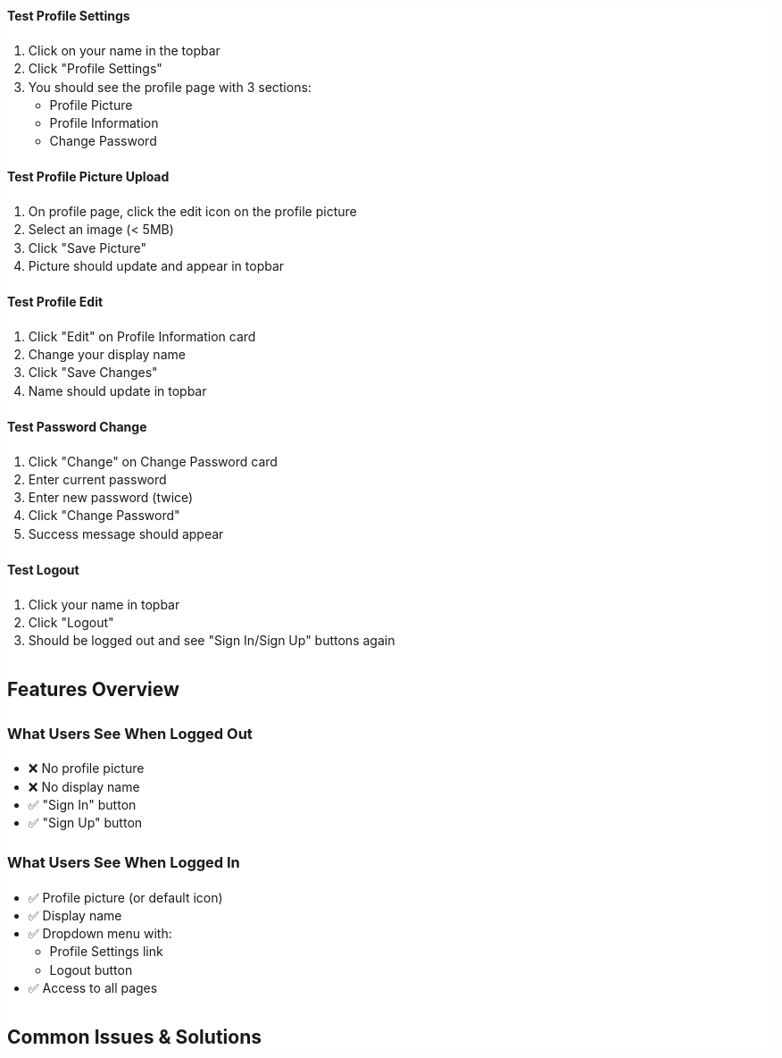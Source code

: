 #### Test Profile Settings
1. Click on your name in the topbar
2. Click "Profile Settings"
3. You should see the profile page with 3 sections:
   - Profile Picture
   - Profile Information
   - Change Password

#### Test Profile Picture Upload
1. On profile page, click the edit icon on the profile picture
2. Select an image (< 5MB)
3. Click "Save Picture"
4. Picture should update and appear in topbar

#### Test Profile Edit
1. Click "Edit" on Profile Information card
2. Change your display name
3. Click "Save Changes"
4. Name should update in topbar

#### Test Password Change
1. Click "Change" on Change Password card
2. Enter current password
3. Enter new password (twice)
4. Click "Change Password"
5. Success message should appear

#### Test Logout
1. Click your name in topbar
2. Click "Logout"
3. Should be logged out and see "Sign In/Sign Up" buttons again

## Features Overview

### What Users See When Logged Out
- ❌ No profile picture
- ❌ No display name
- ✅ "Sign In" button
- ✅ "Sign Up" button

### What Users See When Logged In
- ✅ Profile picture (or default icon)
- ✅ Display name
- ✅ Dropdown menu with:
  - Profile Settings link
  - Logout button
- ✅ Access to all pages

## Common Issues & Solutions
